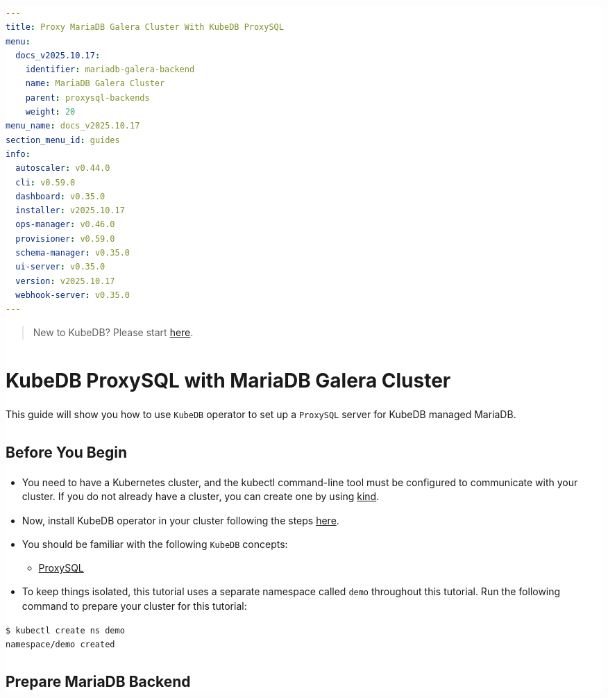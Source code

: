 ```yaml
---
title: Proxy MariaDB Galera Cluster With KubeDB ProxySQL
menu:
  docs_v2025.10.17:
    identifier: mariadb-galera-backend
    name: MariaDB Galera Cluster
    parent: proxysql-backends
    weight: 20
menu_name: docs_v2025.10.17
section_menu_id: guides
info:
  autoscaler: v0.44.0
  cli: v0.59.0
  dashboard: v0.35.0
  installer: v2025.10.17
  ops-manager: v0.46.0
  provisioner: v0.59.0
  schema-manager: v0.35.0
  ui-server: v0.35.0
  version: v2025.10.17
  webhook-server: v0.35.0
---
```


> New to KubeDB? Please start [here](/docs/v2025.10.17/README).

# KubeDB ProxySQL with MariaDB Galera Cluster

This guide will show you how to use `KubeDB` operator to set up a `ProxySQL` server for KubeDB managed MariaDB.

## Before You Begin

- You need to have a Kubernetes cluster, and the kubectl command-line tool must be configured to communicate with your cluster. If you do not already have a cluster, you can create one by using [kind](https://kind.sigs.k8s.io/docs/user/quick-start/).

- Now, install KubeDB operator in your cluster following the steps [here](/docs/v2025.10.17/setup/README).

- You should be familiar with the following `KubeDB` concepts:
  - [ProxySQL](/docs/v2025.10.17/guides/proxysql/concepts/proxysql/)

- To keep things isolated, this tutorial uses a separate namespace called `demo` throughout this tutorial. Run the following command to prepare your cluster for this tutorial:

```bash
$ kubectl create ns demo
namespace/demo created
```

## Prepare MariaDB Backend 
